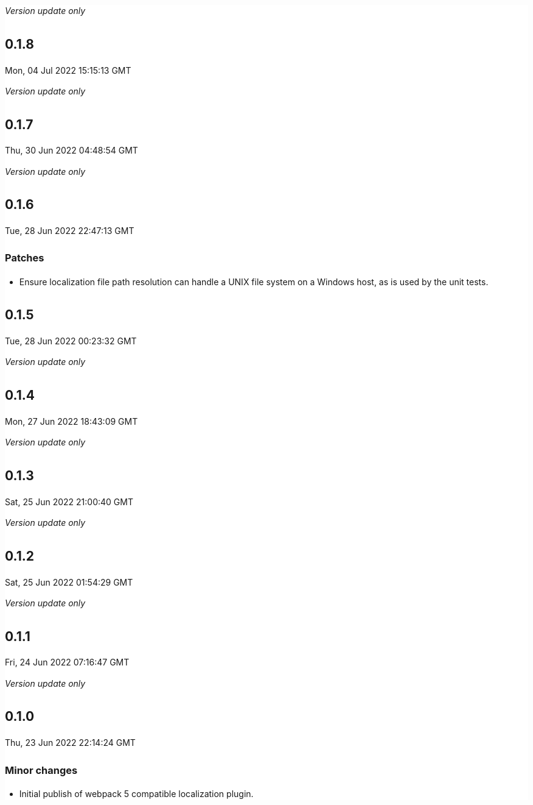 _Version update only_

## 0.1.8
Mon, 04 Jul 2022 15:15:13 GMT

_Version update only_

## 0.1.7
Thu, 30 Jun 2022 04:48:54 GMT

_Version update only_

## 0.1.6
Tue, 28 Jun 2022 22:47:13 GMT

### Patches

- Ensure localization file path resolution can handle a UNIX file system on a Windows host, as is used by the unit tests.

## 0.1.5
Tue, 28 Jun 2022 00:23:32 GMT

_Version update only_

## 0.1.4
Mon, 27 Jun 2022 18:43:09 GMT

_Version update only_

## 0.1.3
Sat, 25 Jun 2022 21:00:40 GMT

_Version update only_

## 0.1.2
Sat, 25 Jun 2022 01:54:29 GMT

_Version update only_

## 0.1.1
Fri, 24 Jun 2022 07:16:47 GMT

_Version update only_

## 0.1.0
Thu, 23 Jun 2022 22:14:24 GMT

### Minor changes

- Initial publish of webpack 5 compatible localization plugin.

